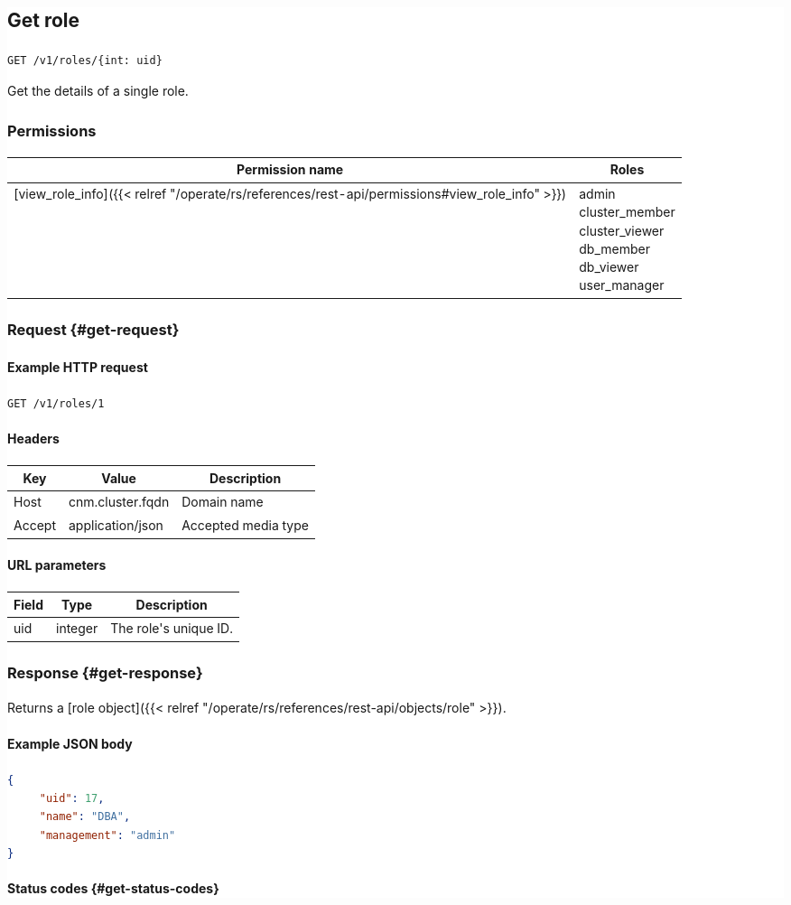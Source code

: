 ## Get role

```sh
GET /v1/roles/{int: uid}
```

Get the details of a single role.

### Permissions

| Permission name | Roles |
|-----------------|-------|
| [view_role_info]({{< relref "/operate/rs/references/rest-api/permissions#view_role_info" >}}) | admin<br />cluster_member<br />cluster_viewer<br />db_member<br />db_viewer<br />user_manager |

### Request {#get-request}

#### Example HTTP request

```sh
GET /v1/roles/1
```


#### Headers

| Key | Value | Description |
|-----|-------|-------------|
| Host | cnm.cluster.fqdn | Domain name |
| Accept | application/json | Accepted media type |


#### URL parameters

| Field | Type | Description |
|-------|------|-------------|
| uid | integer | The role's unique ID. |

### Response {#get-response}

Returns a [role object]({{< relref "/operate/rs/references/rest-api/objects/role" >}}).

#### Example JSON body

```json
{
     "uid": 17,
     "name": "DBA",
     "management": "admin"
}
```

#### Status codes {#get-status-codes}
